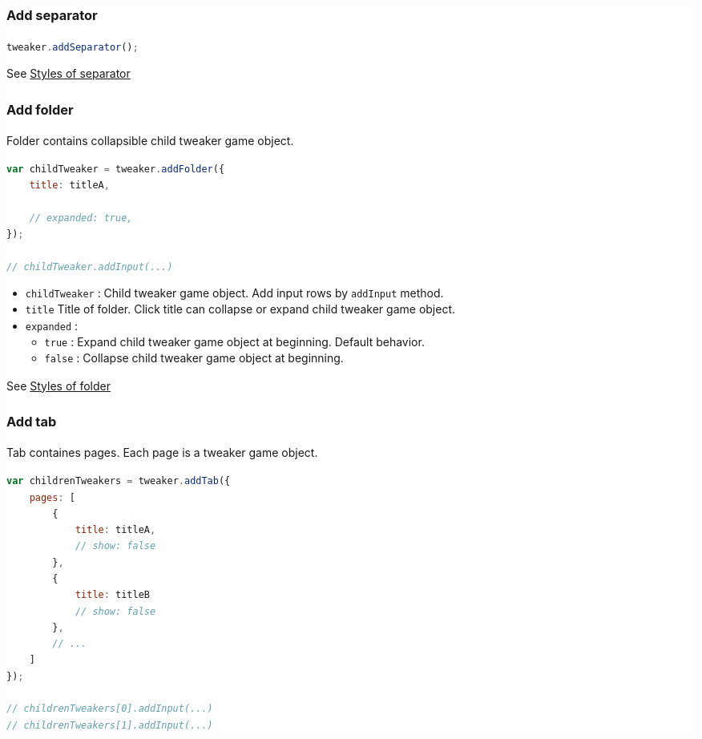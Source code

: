 
### Add separator

```javascript
tweaker.addSeparator();
```


See [Styles of separator](ui-tweaker.md#styles-of-separator)


### Add folder

Folder contains collapsible child tweaker game object.

```javascript
var childTweaker = tweaker.addFolder({
    title: titleA,

    // expanded: true,
});

// childTweaker.addInput(...)
```

- `childTweaker` : Child tweaker game object. Add input rows by `addInput` method.
- `title` Title of folder. Click title can collapse or expand child tweaker game object.
- `expanded` : 
    - `true` : Expand child tweaker game object at beginning. Default behavior.
    - `false` : Collapse child tweaker game object at beginning.


See [Styles of folder](ui-tweaker.md#styles-of-folder)


### Add tab

Tab containes pages. Each page is a tweaker game object.

```javascript
var childrenTweakers = tweaker.addTab({
    pages: [
        {
            title: titleA, 
            // show: false
        },
        {
            title: titleB
            // show: false
        },
        // ...
    ]
});

// childrenTweakers[0].addInput(...)
// childrenTweakers[1].addInput(...)
```
